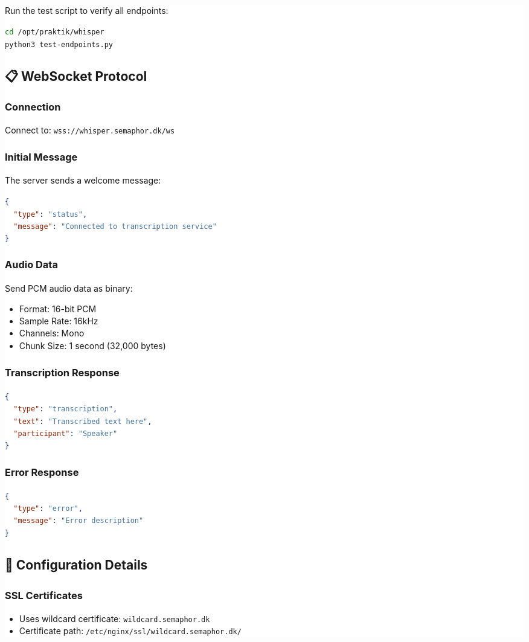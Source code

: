 Run the test script to verify all endpoints:
```bash
cd /opt/praktik/whisper
python3 test-endpoints.py
```

## 📋 WebSocket Protocol

### Connection
Connect to: `wss://whisper.semaphor.dk/ws`

### Initial Message
The server sends a welcome message:
```json
{
  "type": "status",
  "message": "Connected to transcription service"
}
```

### Audio Data
Send PCM audio data as binary:
- Format: 16-bit PCM
- Sample Rate: 16kHz
- Channels: Mono
- Chunk Size: 1 second (32,000 bytes)

### Transcription Response
```json
{
  "type": "transcription",
  "text": "Transcribed text here",
  "participant": "Speaker"
}
```

### Error Response
```json
{
  "type": "error",
  "message": "Error description"
}
```

## 🔧 Configuration Details

### SSL Certificates
- Uses wildcard certificate: `wildcard.semaphor.dk`
- Certificate path: `/etc/nginx/ssl/wildcard.semaphor.dk/`

